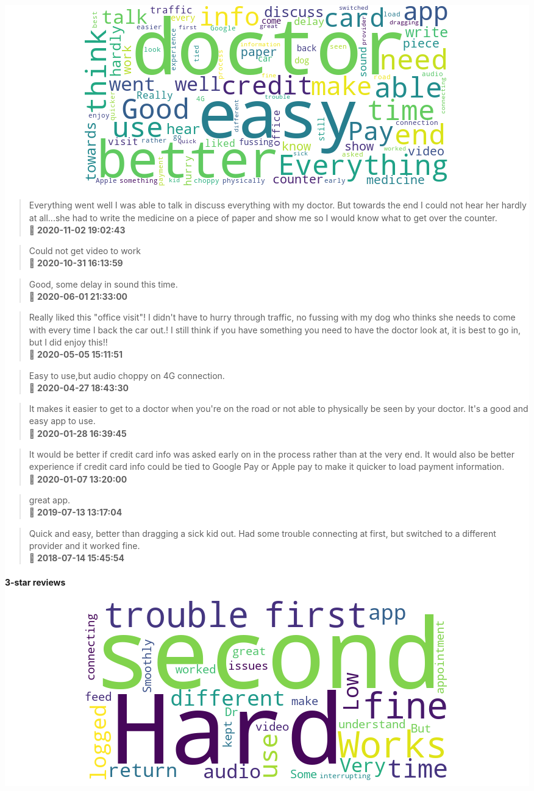 <p align="center">
<img src="4_star_reviews_wordcloud.png" alt="com.americanwell.android.member.avera 4 reviews"/>
</p>

> Everything went well I was able to talk in discuss everything with my doctor. But towards the end I could not hear her hardly at all...she had to write the medicine on a piece of paper and show me so I would know what to get over the counter.<br> :date: __2020-11-02 19:02:43__

> Could not get video to work<br> :date: __2020-10-31 16:13:59__

> Good, some delay in sound this time.<br> :date: __2020-06-01 21:33:00__

> Really liked this "office visit"! I didn't have to hurry through traffic, no fussing with my dog who thinks she needs to come with every time I back the car out.! I still think if you have something you need to have the doctor look at, it is best to go in, but I did enjoy this!!<br> :date: __2020-05-05 15:11:51__

> Easy to use,but audio choppy on 4G connection.<br> :date: __2020-04-27 18:43:30__

> It makes it easier to get to a doctor when you're on the road or not able to physically be seen by your doctor. It's a good and easy app to use.<br> :date: __2020-01-28 16:39:45__

> It would be better if credit card info was asked early on in the process rather than at the very end. It would also be better experience if credit card info could be tied to Google Pay or Apple pay to make it quicker to load payment information.<br> :date: __2020-01-07 13:20:00__

> great app.<br> :date: __2019-07-13 13:17:04__

> Quick and easy, better than dragging a sick kid out. Had some trouble 
connecting at first, but switched to a different provider and it worked 
fine.<br> :date: __2018-07-14 15:45:54__



#### 3-star reviews

<p align="center">
<img src="3_star_reviews_wordcloud.png" alt="com.americanwell.android.member.avera 3 reviews"/>